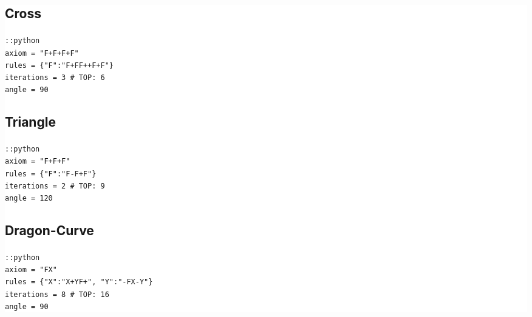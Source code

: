 <div class="two-column">
<video class="b-lazy" autoplay loop>
    <source data-src="/blog/images/fractals/450/Peano-Curve_450x450.mp4" type="video/mp4">
</video>

<iframe class="b-lazy" height="549px" width="469px" data-src="https://repl.it/@ELC/Drawing-Peano-Curve-With-Python?lite=true&outputonly=1" scrolling="no" frameborder="no" allowtransparency="true" allowfullscreen="true" sandbox="allow-forms allow-pointer-lock allow-popups allow-same-origin allow-scripts allow-modals"></iframe>
</div>

## Cross

    ::python
    axiom = "F+F+F+F"
    rules = {"F":"F+FF++F+F"}
    iterations = 3 # TOP: 6
    angle = 90

<div class="two-column">
<video class="b-lazy" autoplay loop>
    <source data-src="/blog/images/fractals/450/Cross_450x450.mp4" type="video/mp4">
</video>

<iframe class="b-lazy" height="549px" width="469px" data-src="https://repl.it/@ELC/Drawing-Cross-With-Python-and-Turtle?lite=true&outputonly=1" scrolling="no" frameborder="no" allowtransparency="true" allowfullscreen="true" sandbox="allow-forms allow-pointer-lock allow-popups allow-same-origin allow-scripts allow-modals"></iframe>
</div>

## Triangle

    ::python
    axiom = "F+F+F"
    rules = {"F":"F-F+F"}
    iterations = 2 # TOP: 9
    angle = 120

<div class="two-column">
<video class="b-lazy" autoplay loop>
    <source data-src="/blog/images/fractals/450/Triangle_450x450.mp4" type="video/mp4">
</video>

<iframe class="b-lazy" height="549px" width="469px" data-src="https://repl.it/@ELC/Drawing-Triangle-With-Python-and-Turtle?lite=true&outputonly=1" scrolling="no" frameborder="no" allowtransparency="true" allowfullscreen="true" sandbox="allow-forms allow-pointer-lock allow-popups allow-same-origin allow-scripts allow-modals"></iframe>
</div>

## Dragon-Curve

    ::python
    axiom = "FX"
    rules = {"X":"X+YF+", "Y":"-FX-Y"}
    iterations = 8 # TOP: 16
    angle = 90
